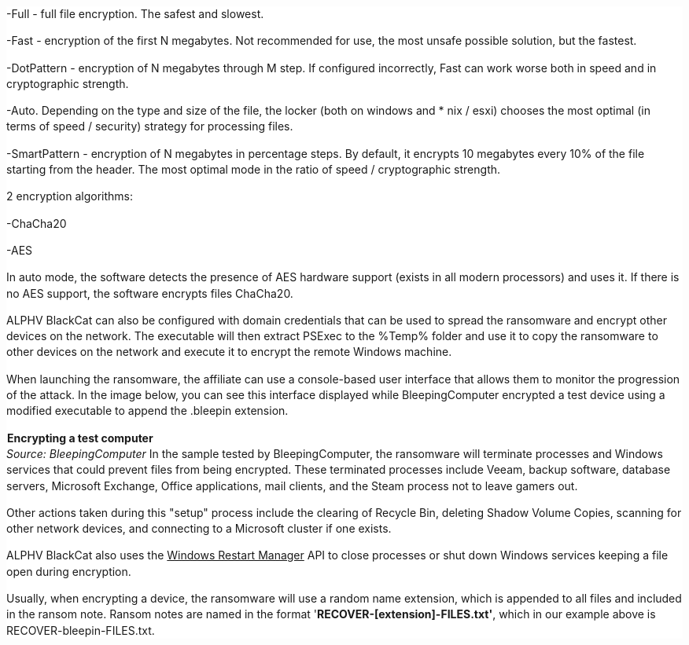 -Full - full file encryption. The safest and slowest.  

-Fast - encryption of the first N megabytes. Not recommended for use, the most unsafe possible solution, but the fastest.  

-DotPattern - encryption of N megabytes through M step. If configured incorrectly, Fast can work worse both in speed and in cryptographic strength.  

-Auto. Depending on the type and size of the file, the locker (both on windows and * nix / esxi) chooses the most optimal (in terms of speed / security) strategy for processing files.


-SmartPattern - encryption of N megabytes in percentage steps. By default, it encrypts 10 megabytes every 10% of the file starting from the header. The most optimal mode in the ratio of speed / cryptographic strength.  

2 encryption algorithms:  

-ChaCha20  

-AES  

In auto mode, the software detects the presence of AES hardware support (exists in all modern processors) and uses it. If there is no AES support, the software encrypts files ChaCha20.



ALPHV BlackCat can also be configured with domain credentials that can be used to spread the ransomware and encrypt other devices on the network. The executable will then extract PSExec to the %Temp% folder and use it to copy the ransomware to other devices on the network and execute it to encrypt the remote Windows machine.


When launching the ransomware, the affiliate can use a console-based user interface that allows them to monitor the progression of the attack. In the image below, you can see this interface displayed while BleepingComputer encrypted a test device using a modified executable to append the .bleepin extension.



![Encrypting a test computer](data:image/gif;base64,R0lGODlhAQABAAAAACH5BAEKAAEALAAAAAABAAEAAAICTAEAOw==)**Encrypting a test computer**  
*Source: BleepingComputer*
In the sample tested by BleepingComputer, the ransomware will terminate processes and Windows services that could prevent files from being encrypted. These terminated processes include Veeam, backup software, database servers, Microsoft Exchange, Office applications, mail clients, and the Steam process not to leave gamers out.


Other actions taken during this "setup" process include the clearing of Recycle Bin, deleting Shadow Volume Copies, scanning for other network devices, and connecting to a Microsoft cluster if one exists.


ALPHV BlackCat also uses the [Windows Restart Manager](https://docs.microsoft.com/en-us/windows/win32/rstmgr/restart-manager-portal) API to close processes or shut down Windows services keeping a file open during encryption.


Usually, when encrypting a device, the ransomware will use a random name extension, which is appended to all files and included in the ransom note. Ransom notes are named in the format '**RECOVER-[extension]-FILES.txt'**, which in our example above is RECOVER-bleepin-FILES.txt.
